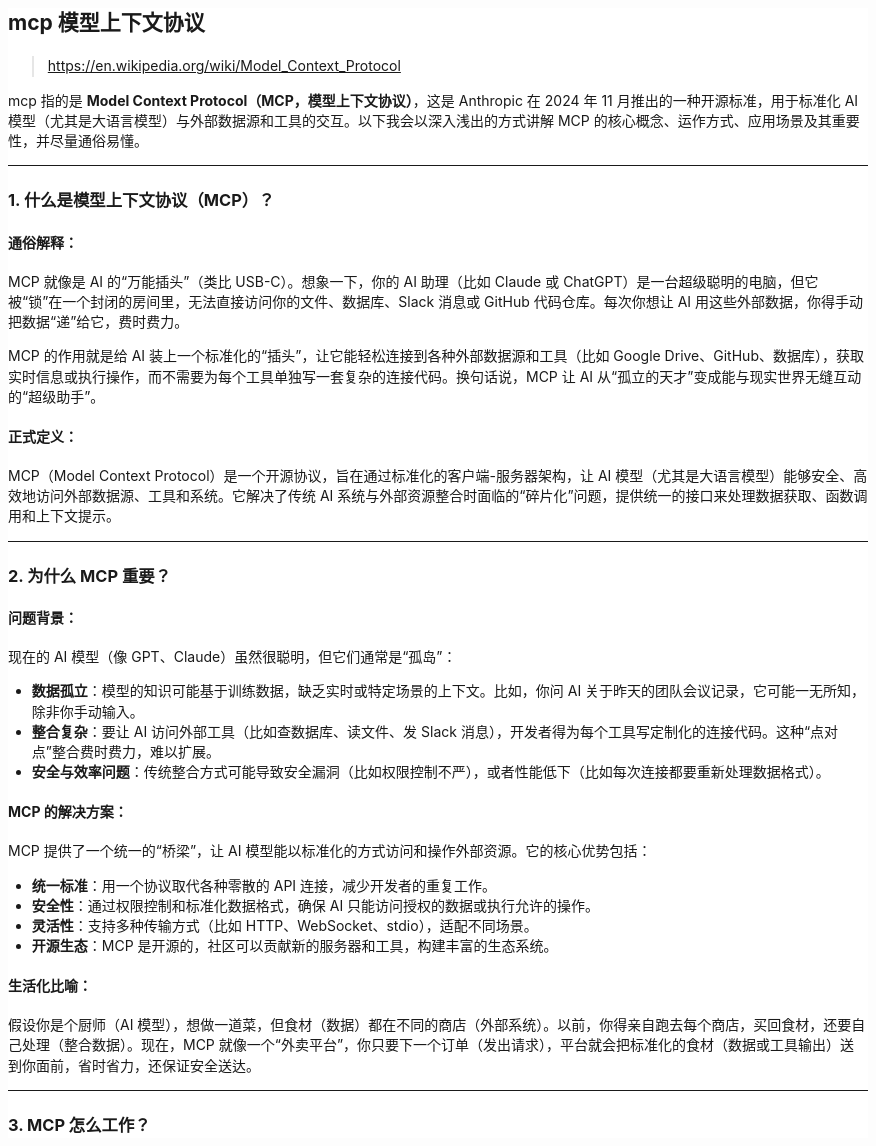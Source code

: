 ## mcp 模型上下文协议

> https://en.wikipedia.org/wiki/Model_Context_Protocol

mcp 指的是 **Model Context Protocol（MCP，模型上下文协议）**，这是 Anthropic 在 2024 年 11 月推出的一种开源标准，用于标准化 AI 模型（尤其是大语言模型）与外部数据源和工具的交互。以下我会以深入浅出的方式讲解 MCP 的核心概念、运作方式、应用场景及其重要性，并尽量通俗易懂。

---

### **1. 什么是模型上下文协议（MCP）？**

#### **通俗解释**：

MCP 就像是 AI 的“万能插头”（类比 USB-C）。想象一下，你的 AI 助理（比如 Claude 或 ChatGPT）是一台超级聪明的电脑，但它被“锁”在一个封闭的房间里，无法直接访问你的文件、数据库、Slack 消息或 GitHub 代码仓库。每次你想让 AI 用这些外部数据，你得手动把数据“递”给它，费时费力。

MCP 的作用就是给 AI 装上一个标准化的“插头”，让它能轻松连接到各种外部数据源和工具（比如 Google Drive、GitHub、数据库），获取实时信息或执行操作，而不需要为每个工具单独写一套复杂的连接代码。换句话说，MCP 让 AI 从“孤立的天才”变成能与现实世界无缝互动的“超级助手”。

#### **正式定义**：

MCP（Model Context Protocol）是一个开源协议，旨在通过标准化的客户端-服务器架构，让 AI 模型（尤其是大语言模型）能够安全、高效地访问外部数据源、工具和系统。它解决了传统 AI 系统与外部资源整合时面临的“碎片化”问题，提供统一的接口来处理数据获取、函数调用和上下文提示。[](https://en.wikipedia.org/wiki/Model_Context_Protocol)

---

### **2. 为什么 MCP 重要？**

#### **问题背景**：

现在的 AI 模型（像 GPT、Claude）虽然很聪明，但它们通常是“孤岛”：

- **数据孤立**：模型的知识可能基于训练数据，缺乏实时或特定场景的上下文。比如，你问 AI 关于昨天的团队会议记录，它可能一无所知，除非你手动输入。
- **整合复杂**：要让 AI 访问外部工具（比如查数据库、读文件、发 Slack 消息），开发者得为每个工具写定制化的连接代码。这种“点对点”整合费时费力，难以扩展。
- **安全与效率问题**：传统整合方式可能导致安全漏洞（比如权限控制不严），或者性能低下（比如每次连接都要重新处理数据格式）。

#### **MCP 的解决方案**：

MCP 提供了一个统一的“桥梁”，让 AI 模型能以标准化的方式访问和操作外部资源。它的核心优势包括：

- **统一标准**：用一个协议取代各种零散的 API 连接，减少开发者的重复工作。[](https://www.anthropic.com/news/model-context-protocol)
- **安全性**：通过权限控制和标准化数据格式，确保 AI 只能访问授权的数据或执行允许的操作。[](https://workos.com/blog/model-context-protocol)
- **灵活性**：支持多种传输方式（比如 HTTP、WebSocket、stdio），适配不同场景。[](https://openai.github.io/openai-agents-python/mcp/)
- **开源生态**：MCP 是开源的，社区可以贡献新的服务器和工具，构建丰富的生态系统。[](https://github.com/modelcontextprotocol)

#### **生活化比喻**：

假设你是个厨师（AI 模型），想做一道菜，但食材（数据）都在不同的商店（外部系统）。以前，你得亲自跑去每个商店，买回食材，还要自己处理（整合数据）。现在，MCP 就像一个“外卖平台”，你只要下一个订单（发出请求），平台就会把标准化的食材（数据或工具输出）送到你面前，省时省力，还保证安全送达。

---

### **3. MCP 怎么工作？**
